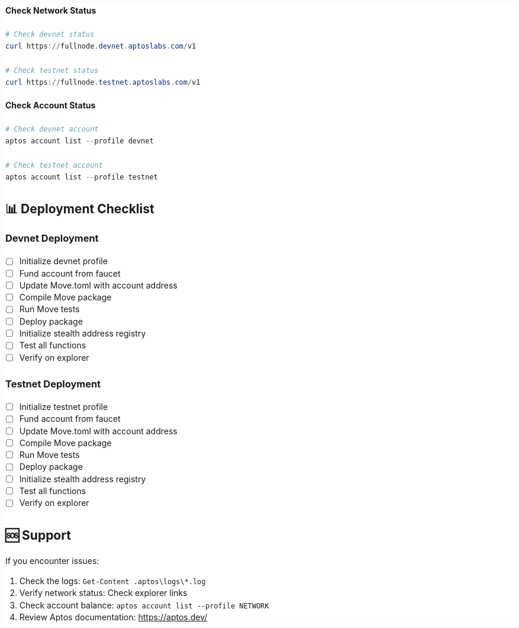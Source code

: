 #### Check Network Status
```powershell
# Check devnet status
curl https://fullnode.devnet.aptoslabs.com/v1

# Check testnet status
curl https://fullnode.testnet.aptoslabs.com/v1
```

#### Check Account Status
```powershell
# Check devnet account
aptos account list --profile devnet

# Check testnet account
aptos account list --profile testnet
```

## 📊 Deployment Checklist

### Devnet Deployment
- [ ] Initialize devnet profile
- [ ] Fund account from faucet
- [ ] Update Move.toml with account address
- [ ] Compile Move package
- [ ] Run Move tests
- [ ] Deploy package
- [ ] Initialize stealth address registry
- [ ] Test all functions
- [ ] Verify on explorer

### Testnet Deployment
- [ ] Initialize testnet profile
- [ ] Fund account from faucet
- [ ] Update Move.toml with account address
- [ ] Compile Move package
- [ ] Run Move tests
- [ ] Deploy package
- [ ] Initialize stealth address registry
- [ ] Test all functions
- [ ] Verify on explorer

## 🆘 Support

If you encounter issues:

1. Check the logs: `Get-Content .aptos\logs\*.log`
2. Verify network status: Check explorer links
3. Check account balance: `aptos account list --profile NETWORK`
4. Review Aptos documentation: https://aptos.dev/
